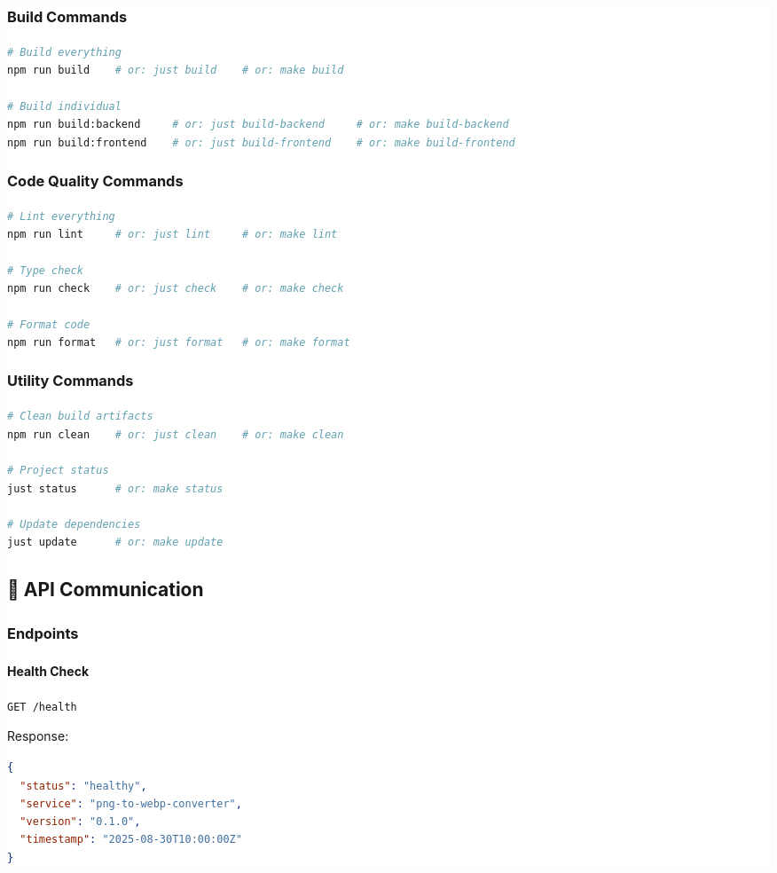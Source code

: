 ### Build Commands
```bash
# Build everything
npm run build    # or: just build    # or: make build

# Build individual
npm run build:backend     # or: just build-backend     # or: make build-backend
npm run build:frontend    # or: just build-frontend    # or: make build-frontend
```

### Code Quality Commands
```bash
# Lint everything
npm run lint     # or: just lint     # or: make lint

# Type check
npm run check    # or: just check    # or: make check

# Format code
npm run format   # or: just format   # or: make format
```

### Utility Commands
```bash
# Clean build artifacts
npm run clean    # or: just clean    # or: make clean

# Project status
just status      # or: make status

# Update dependencies
just update      # or: make update
```

## 📡 API Communication

### Endpoints

#### Health Check
```http
GET /health
```

Response:
```json
{
  "status": "healthy",
  "service": "png-to-webp-converter",
  "version": "0.1.0",
  "timestamp": "2025-08-30T10:00:00Z"
}
```
